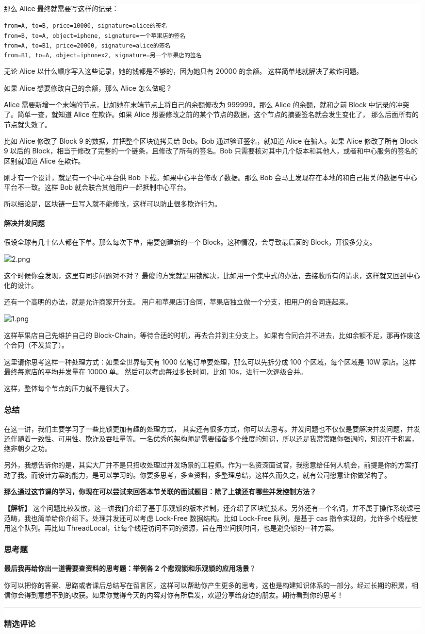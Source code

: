 



<p data-nodeid="17651">那么 Alice 最终就需要写这样的记录：</p>
<pre class="lang-java" data-nodeid="17652"><code data-language="java">from=A, to=B, price=<span class="hljs-number">10000</span>, signature=alice的签名
from=B, to=A, object=iphone, signature=一个苹果店的签名
from=A, to=B1, price=<span class="hljs-number">20000</span>, signature=alice的签名
from=B1, to=A, object=iphonex2, signature=另一个苹果店的签名
</code></pre>
<p data-nodeid="17653" class="">无论 Alice 以什么顺序写入这些记录，她的钱都是不够的，因为她只有 20000 的余额。 这样简单地就解决了欺诈问题。</p>
<p data-nodeid="17654">如果 Alice 想要修改自己的余额，那么 Alice 怎么做呢？</p>
<p data-nodeid="17655">Alice 需要新增一个末端的节点，比如她在末端节点上将自己的余额修改为 999999。那么 Alice 的余额，就和之前 Block 中记录的冲突了。简单一查，就知道 Alice 在欺诈。如果 Alice 想要修改之前的某个节点的数据，这个节点的摘要签名就会发生变化了， 那么后面所有的节点就失效了。</p>
<p data-nodeid="17656" class="te-preview-highlight">比如 Alice 修改了 Block 9 的数据，并把整个区块链拷贝给 Bob。Bob 通过验证签名，就知道 Alice 在骗人。如果 Alice 修改了所有 Block 9 以后的 Block，相当于修改了完整的一个链条，且修改了所有的签名。Bob 只需要核对其中几个版本和其他人，或者和中心服务的签名的区别就知道 Alice 在欺诈。</p>
<p data-nodeid="17657">刚才有一个设计，就是有一个中心平台供 Bob 下载。如果中心平台修改了数据。那么 Bob 会马上发现存在本地的和自己相关的数据与中心平台不一致。这样 Bob 就会联合其他用户一起抵制中心平台。</p>
<p data-nodeid="17658">所以结论是，区块链一旦写入就不能修改，这样可以防止很多欺诈行为。</p>
<h4 data-nodeid="17659">解决并发问题</h4>
<p data-nodeid="17660">假设全球有几十亿人都在下单。那么每次下单，需要创建新的一个 Block。这种情况，会导致最后面的 Block，开很多分支。</p>
<p data-nodeid="17661"><img src="https://s0.lgstatic.com/i/image/M00/6C/E0/Ciqc1F-ryVaAO-KFAADCyXfna24816.png" alt="2.png" data-nodeid="17763"></p>
<p data-nodeid="17662">这个时候你会发现，这里有同步问题对不对？ 最傻的方案就是用锁解决，比如用一个集中式的办法，去接收所有的请求，这样就又回到中心化的设计。</p>
<p data-nodeid="17663">还有一个高明的办法，就是允许商家开分支。 用户和苹果店订合同，苹果店独立做一个分支，把用户的合同连起来。</p>
<p data-nodeid="17664"><img src="https://s0.lgstatic.com/i/image/M00/6C/E0/Ciqc1F-ryV-ATtpAAACJ4ZgkVtU059.png" alt="1.png" data-nodeid="17768"></p>
<p data-nodeid="17665">这样苹果店自己先维护自己的 Block-Chain，等待合适的时机，再去合并到主分支上。 如果有合同合并不进去，比如余额不足，那再作废这个合同（不发货了）。</p>
<p data-nodeid="17666">这里请你思考这样一种处理方式：如果全世界每天有 1000 亿笔订单要处理，那么可以先拆分成 100 个区域，每个区域是 10W 家店。这样最终每家店的平均并发量在 10000 单。 然后可以考虑每过多长时间，比如 10s，进行一次逐级合并。</p>
<p data-nodeid="17667">这样，整体每个节点的压力就不是很大了。</p>
<h3 data-nodeid="17668">总结</h3>
<p data-nodeid="17669">在这一讲，我们主要学习了一些比锁更加有趣的处理方式， 其实还有很多方式，你可以去思考。并发问题也不仅仅是要解决并发问题，并发还伴随着一致性、可用性、欺诈及吞吐量等。一名优秀的架构师是需要储备多个维度的知识，所以还是我常常跟你强调的，知识在于积累，绝非朝夕之功。</p>
<p data-nodeid="17670">另外，我想告诉你的是，其实大厂并不是只招收处理过并发场景的工程师。作为一名资深面试官，我愿意给任何人机会，前提是你的方案打动了我。而设计方案的能力，是可以学习的。你要多思考，多查资料，多整理总结，这样久而久之，就有公司愿意让你做架构了。</p>
<p data-nodeid="17671"><strong data-nodeid="17778">那么通过这节课的学习，你现在可以尝试来回答本节关联的面试题目：除了上锁还有哪些并发控制方法？</strong></p>
<p data-nodeid="17672" class=""><strong data-nodeid="17783">【解析】</strong> 这个问题比较发散，这一讲我们介绍了基于乐观锁的版本控制，还介绍了区块链技术。另外还有一个名词，并不属于操作系统课程范畴，我也简单给你介绍下。处理并发还可以考虑 Lock-Free 数据结构。比如 Lock-Free 队列，是基于 cas 指令实现的，允许多个线程使用这个队列。再比如 ThreadLocal，让每个线程访问不同的资源，旨在用空间换时间，也是避免锁的一种方案。</p>
<h3 data-nodeid="17673">思考题</h3>
<p data-nodeid="17674"><strong data-nodeid="17789">最后我再给你出一道需要查资料的思考题：举例各 2 个悲观锁和乐观锁的应用场景</strong>？</p>
<p data-nodeid="17675" class="">你可以把你的答案、思路或者课后总结写在留言区，这样可以帮助你产生更多的思考，这也是构建知识体系的一部分。经过长期的积累，相信你会得到意想不到的收获。如果你觉得今天的内容对你有所启发，欢迎分享给身边的朋友。期待看到你的思考！</p>

---

### 精选评论

